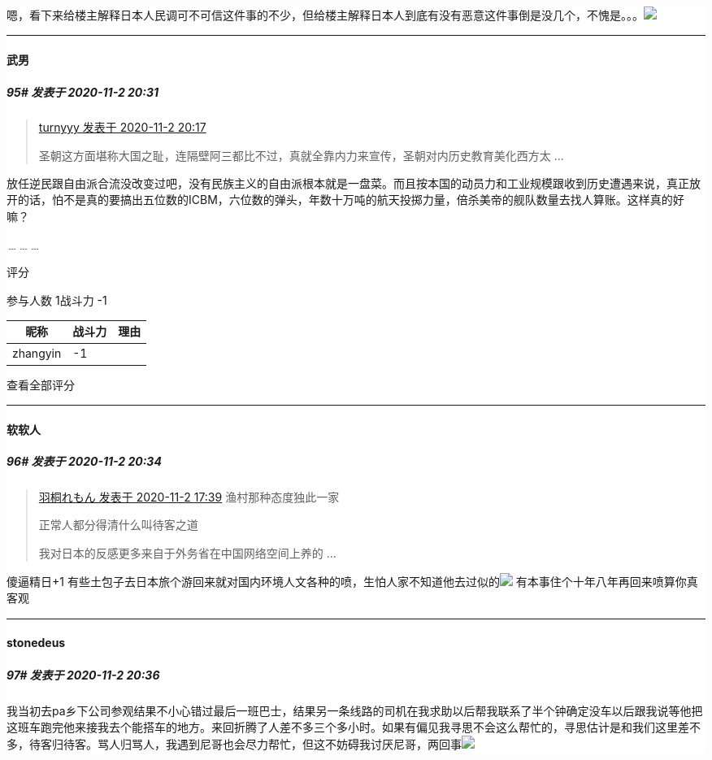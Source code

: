 
嗯，看下来给楼主解释日本人民调可不可信这件事的不少，但给楼主解释日本人到底有没有恶意这件事倒是没几个，不愧是。。。<img src="https://static.saraba1st.com/image/smiley/face2017/067.png" referrerpolicy="no-referrer">


-----

####  武男  
##### 95#       发表于 2020-11-2 20:31


<blockquote><a href="httphttps://bbs.saraba1st.com/2b/forum.php?mod=redirect&amp;goto=findpost&amp;pid=49262897&amp;ptid=1969856" target="_blank">turnyyy 发表于 2020-11-2 20:17</a>

圣朝这方面堪称大国之耻，连隔壁阿三都比不过，真就全靠内力来宣传，圣朝对内历史教育美化西方太 ...</blockquote>
放任逆民跟自由派合流没改变过吧，没有民族主义的自由派根本就是一盘菜。而且按本国的动员力和工业规模跟收到历史遭遇来说，真正放开的话，怕不是真的要搞出五位数的ICBM，六位数的弹头，年数十万吨的航天投掷力量，倍杀美帝的舰队数量去找人算账。这样真的好嘛？


﹍﹍﹍

评分


 参与人数 1战斗力 -1

|昵称|战斗力|理由|
|----|---|---|
| zhangyin|-1||


查看全部评分


-----

####  软软人  
##### 96#       发表于 2020-11-2 20:34


<blockquote><a href="httphttps://bbs.saraba1st.com/2b/forum.php?mod=redirect&amp;goto=findpost&amp;pid=49261331&amp;ptid=1969856" target="_blank">羽桐れもん 发表于 2020-11-2 17:39</a>
渔村那种态度独此一家

正常人都分得清什么叫待客之道

我对日本的反感更多来自于外务省在中国网络空间上养的 ...</blockquote>
傻逼精日+1
有些土包子去日本旅个游回来就对国内环境人文各种的喷，生怕人家不知道他去过似的<img src="https://static.saraba1st.com/image/smiley/face2017/062.gif" referrerpolicy="no-referrer">
有本事住个十年八年再回来喷算你真客观


-----

####  stonedeus  
##### 97#       发表于 2020-11-2 20:36


我当初去pa乡下公司参观结果不小心错过最后一班巴士，结果另一条线路的司机在我求助以后帮我联系了半个钟确定没车以后跟我说等他把这班车跑完他来接我去个能搭车的地方。来回折腾了人差不多三个多小时。如果有偏见我寻思不会这么帮忙的，寻思估计是和我们这里差不多，待客归待客。骂人归骂人，我遇到尼哥也会尽力帮忙，但这不妨碍我讨厌尼哥，两回事<img src="https://static.saraba1st.com/image/smiley/face2017/037.png" referrerpolicy="no-referrer">
